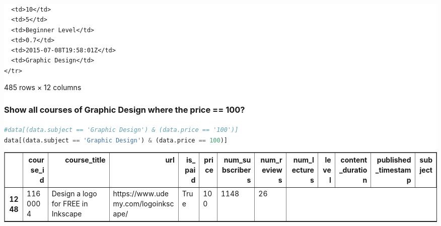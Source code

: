       <td>10</td>
      <td>5</td>
      <td>Beginner Level</td>
      <td>0.7</td>
      <td>2015-07-08T19:58:01Z</td>
      <td>Graphic Design</td>
    </tr>
  </tbody>
</table>
<p>485 rows × 12 columns</p>
</div>



###  Show all courses of Graphic Design where the price == 100?


```python
#data[(data.subject == 'Graphic Design') & (data.price == '100')]
data[(data.subject == 'Graphic Design') & (data.price == 100)]
```




<div>
<style scoped>
    .dataframe tbody tr th:only-of-type {
        vertical-align: middle;
    }

    .dataframe tbody tr th {
        vertical-align: top;
    }

    .dataframe thead th {
        text-align: right;
    }
</style>
<table border="1" class="dataframe">
  <thead>
    <tr style="text-align: right;">
      <th></th>
      <th>course_id</th>
      <th>course_title</th>
      <th>url</th>
      <th>is_paid</th>
      <th>price</th>
      <th>num_subscribers</th>
      <th>num_reviews</th>
      <th>num_lectures</th>
      <th>level</th>
      <th>content_duration</th>
      <th>published_timestamp</th>
      <th>subject</th>
    </tr>
  </thead>
  <tbody>
    <tr>
      <th>1248</th>
      <td>1160004</td>
      <td>Design a logo for FREE in Inkscape</td>
      <td>https://www.udemy.com/logoinkscape/</td>
      <td>True</td>
      <td>100</td>
      <td>1148</td>
      <td>26</td>